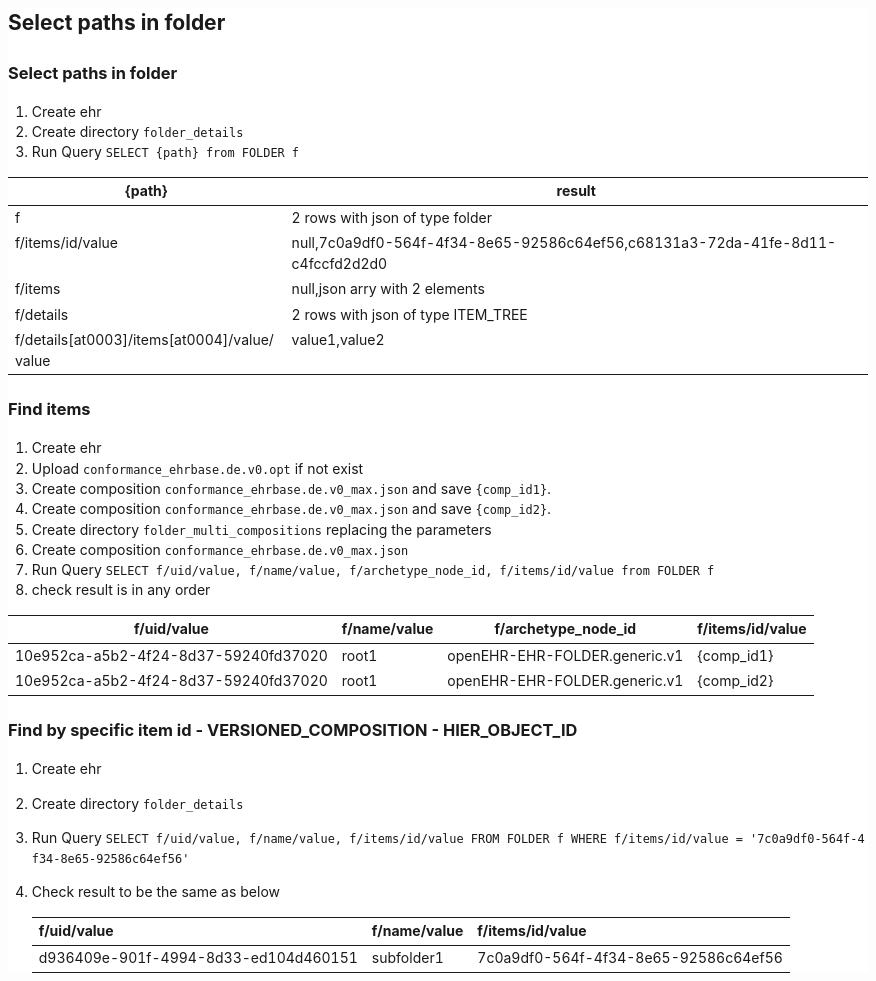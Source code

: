 

## Select paths in folder

### Select paths in folder

1. Create ehr
2. Create directory `folder_details`
3. Run Query `SELECT {path} from FOLDER f`

| {path}                                        | result                                                                         |
|-----------------------------------------------|--------------------------------------------------------------------------------|
| f                                             | 2 rows with json of type folder                                                |
| f/items/id/value                              | null,7c0a9df0-564f-4f34-8e65-92586c64ef56,c68131a3-72da-41fe-8d11-c4fccfd2d2d0 |
| f/items                                       | null,json arry with 2 elements                                                 |
| f/details                                     | 2 rows with json of type ITEM_TREE                                             |
| f/details[at0003]/items[at0004]/value/value   | value1,value2                                                                  |

### Find items

1. Create ehr
2. Upload `conformance_ehrbase.de.v0.opt` if not exist
3. Create composition  `conformance_ehrbase.de.v0_max.json` and save `{comp_id1}`.
4. Create composition  `conformance_ehrbase.de.v0_max.json` and save `{comp_id2}`.
5. Create directory `folder_multi_compositions` replacing the parameters
6. Create composition  `conformance_ehrbase.de.v0_max.json`
7. Run Query `SELECT f/uid/value, f/name/value, f/archetype_node_id, f/items/id/value from FOLDER f`
8. check result is in any order

| f/uid/value                          | f/name/value | f/archetype_node_id           | f/items/id/value |
|--------------------------------------|--------------|-------------------------------|------------------|
| 10e952ca-a5b2-4f24-8d37-59240fd37020 | root1        | openEHR-EHR-FOLDER.generic.v1 | {comp_id1}       |
| 10e952ca-a5b2-4f24-8d37-59240fd37020 | root1        | openEHR-EHR-FOLDER.generic.v1 | {comp_id2}       |

### Find by specific item id - VERSIONED_COMPOSITION - HIER_OBJECT_ID

1. Create ehr
2. Create directory `folder_details`
3. Run Query `SELECT f/uid/value, f/name/value, f/items/id/value FROM FOLDER f WHERE f/items/id/value = '7c0a9df0-564f-4f34-8e65-92586c64ef56'`
4. Check result to be the same as below

   | f/uid/value                          | f/name/value | f/items/id/value                     |
      |--------------------------------------|--------------|--------------------------------------|
   | d936409e-901f-4994-8d33-ed104d460151 | subfolder1   | 7c0a9df0-564f-4f34-8e65-92586c64ef56 |